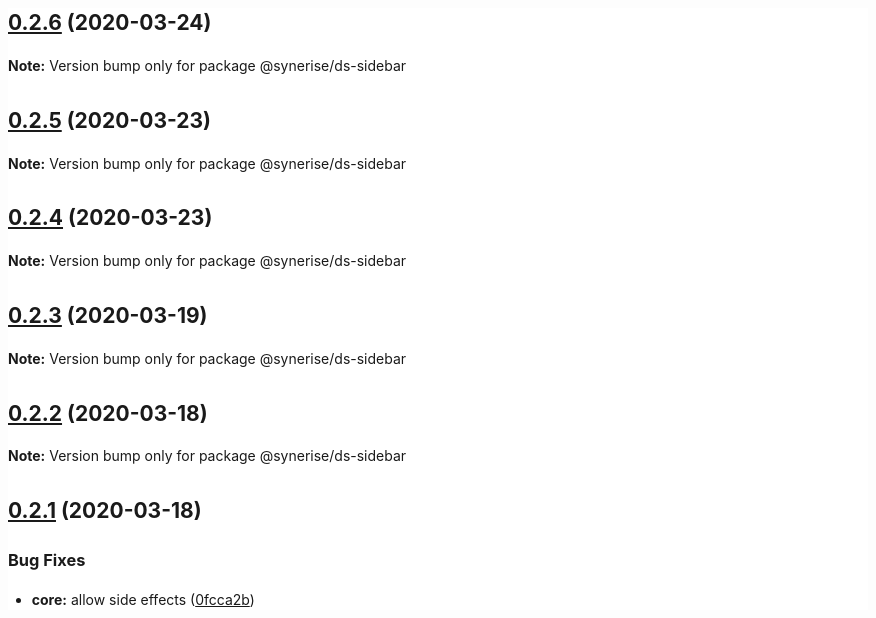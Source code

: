 
## [0.2.6](https://github.com/Synerise/synerise-design/compare/@synerise/ds-sidebar@0.2.5...@synerise/ds-sidebar@0.2.6) (2020-03-24)

**Note:** Version bump only for package @synerise/ds-sidebar





## [0.2.5](https://github.com/Synerise/synerise-design/compare/@synerise/ds-sidebar@0.2.3...@synerise/ds-sidebar@0.2.5) (2020-03-23)

**Note:** Version bump only for package @synerise/ds-sidebar





## [0.2.4](https://github.com/Synerise/synerise-design/compare/@synerise/ds-sidebar@0.2.3...@synerise/ds-sidebar@0.2.4) (2020-03-23)

**Note:** Version bump only for package @synerise/ds-sidebar





## [0.2.3](https://github.com/Synerise/synerise-design/compare/@synerise/ds-sidebar@0.2.2...@synerise/ds-sidebar@0.2.3) (2020-03-19)

**Note:** Version bump only for package @synerise/ds-sidebar





## [0.2.2](https://github.com/Synerise/synerise-design/compare/@synerise/ds-sidebar@0.2.1...@synerise/ds-sidebar@0.2.2) (2020-03-18)

**Note:** Version bump only for package @synerise/ds-sidebar





## [0.2.1](https://github.com/Synerise/synerise-design/compare/@synerise/ds-sidebar@0.2.0...@synerise/ds-sidebar@0.2.1) (2020-03-18)


### Bug Fixes

* **core:** allow side effects ([0fcca2b](https://github.com/Synerise/synerise-design/commit/0fcca2b3476b539a60d6d21af5a43a7d32135868))
